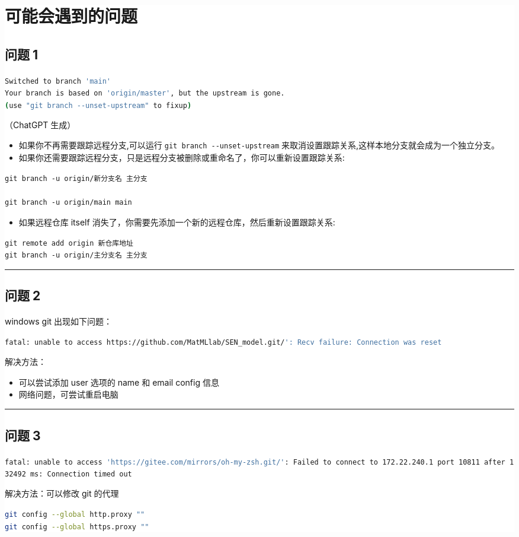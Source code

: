 
# 可能会遇到的问题

## 问题 1

```bash
Switched to branch 'main'
Your branch is based on 'origin/master', but the upstream is gone.
(use "git branch --unset-upstream" to fixup) 
```

（ChatGPT 生成）
- 如果你不再需要跟踪远程分支,可以运行 `git branch --unset-upstream` 来取消设置跟踪关系,这样本地分支就会成为一个独立分支。
- 如果你还需要跟踪远程分支，只是远程分支被删除或重命名了，你可以重新设置跟踪关系:

```
git branch -u origin/新分支名 主分支

git branch -u origin/main main
```

- 如果远程仓库 itself 消失了，你需要先添加一个新的远程仓库，然后重新设置跟踪关系:

```
git remote add origin 新仓库地址
git branch -u origin/主分支名 主分支
```



---

## 问题 2

windows git 出现如下问题：
```bash
fatal: unable to access https://github.com/MatMLlab/SEN_model.git/': Recv failure: Connection was reset
```

解决方法：
- 可以尝试添加 user 选项的 name 和 email config 信息
- 网络问题，可尝试重启电脑



---

## 问题 3

```bash
fatal: unable to access 'https://gitee.com/mirrors/oh-my-zsh.git/': Failed to connect to 172.22.240.1 port 10811 after 132492 ms: Connection timed out
```

解决方法：可以修改 git 的代理
```bash
git config --global http.proxy ""
git config --global https.proxy ""
```
